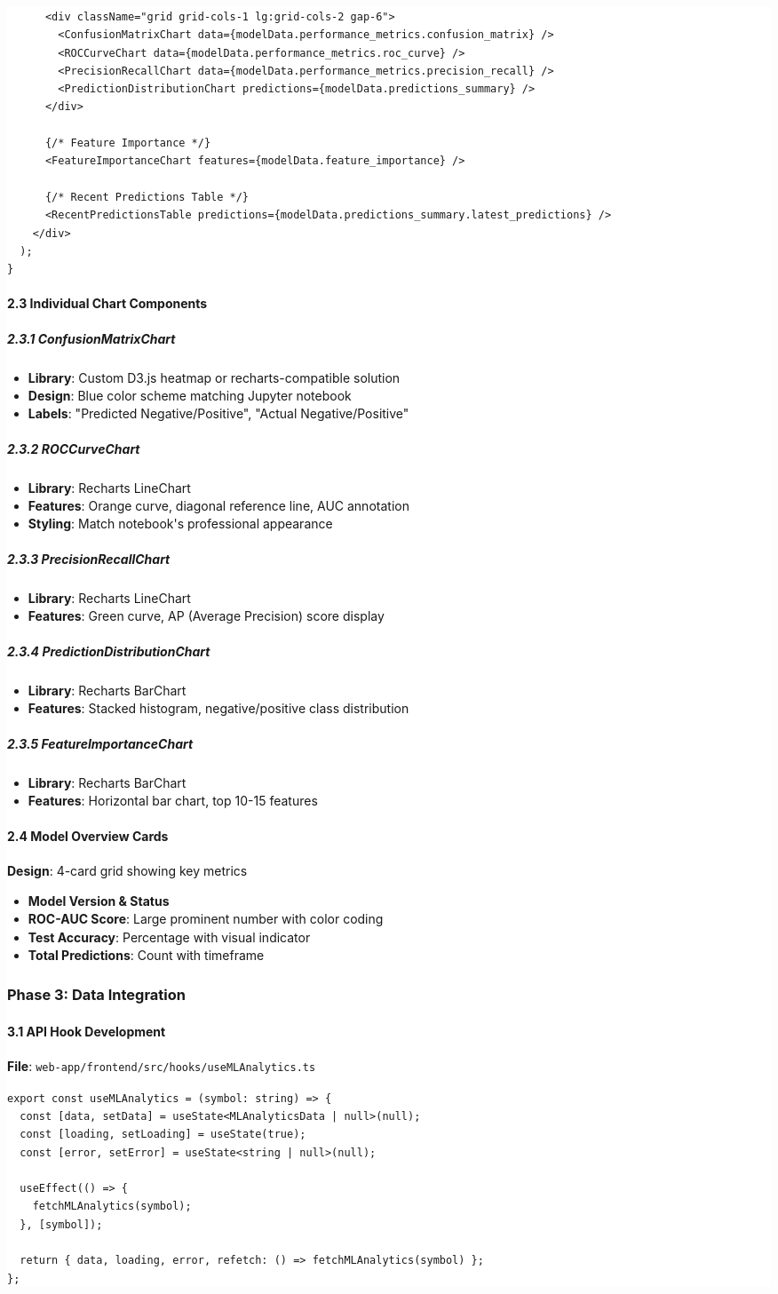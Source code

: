 ```tsx
      <div className="grid grid-cols-1 lg:grid-cols-2 gap-6">
        <ConfusionMatrixChart data={modelData.performance_metrics.confusion_matrix} />
        <ROCCurveChart data={modelData.performance_metrics.roc_curve} />
        <PrecisionRecallChart data={modelData.performance_metrics.precision_recall} />
        <PredictionDistributionChart predictions={modelData.predictions_summary} />
      </div>
      
      {/* Feature Importance */}
      <FeatureImportanceChart features={modelData.feature_importance} />
      
      {/* Recent Predictions Table */}
      <RecentPredictionsTable predictions={modelData.predictions_summary.latest_predictions} />
    </div>
  );
}
```

#### 2.3 Individual Chart Components

##### 2.3.1 ConfusionMatrixChart
- **Library**: Custom D3.js heatmap or recharts-compatible solution
- **Design**: Blue color scheme matching Jupyter notebook
- **Labels**: "Predicted Negative/Positive", "Actual Negative/Positive"

##### 2.3.2 ROCCurveChart  
- **Library**: Recharts LineChart
- **Features**: Orange curve, diagonal reference line, AUC annotation
- **Styling**: Match notebook's professional appearance

##### 2.3.3 PrecisionRecallChart
- **Library**: Recharts LineChart  
- **Features**: Green curve, AP (Average Precision) score display

##### 2.3.4 PredictionDistributionChart
- **Library**: Recharts BarChart
- **Features**: Stacked histogram, negative/positive class distribution

##### 2.3.5 FeatureImportanceChart
- **Library**: Recharts BarChart
- **Features**: Horizontal bar chart, top 10-15 features

#### 2.4 Model Overview Cards
**Design**: 4-card grid showing key metrics
- **Model Version & Status**
- **ROC-AUC Score**: Large prominent number with color coding
- **Test Accuracy**: Percentage with visual indicator
- **Total Predictions**: Count with timeframe

### Phase 3: Data Integration

#### 3.1 API Hook Development
**File**: `web-app/frontend/src/hooks/useMLAnalytics.ts`
```tsx
export const useMLAnalytics = (symbol: string) => {
  const [data, setData] = useState<MLAnalyticsData | null>(null);
  const [loading, setLoading] = useState(true);
  const [error, setError] = useState<string | null>(null);

  useEffect(() => {
    fetchMLAnalytics(symbol);
  }, [symbol]);

  return { data, loading, error, refetch: () => fetchMLAnalytics(symbol) };
};
```